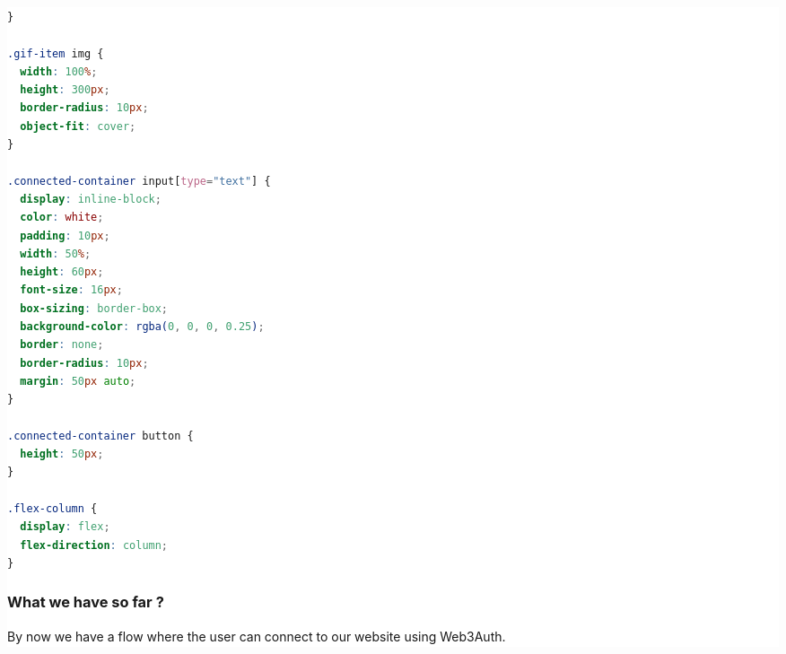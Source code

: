 ```css
}

.gif-item img {
  width: 100%;
  height: 300px;
  border-radius: 10px;
  object-fit: cover;
}

.connected-container input[type="text"] {
  display: inline-block;
  color: white;
  padding: 10px;
  width: 50%;
  height: 60px;
  font-size: 16px;
  box-sizing: border-box;
  background-color: rgba(0, 0, 0, 0.25);
  border: none;
  border-radius: 10px;
  margin: 50px auto;
}

.connected-container button {
  height: 50px;
}

.flex-column {
  display: flex;
  flex-direction: column;
}
```

### What we have so far ?

By now we have a flow where the user can connect to our website using Web3Auth.
